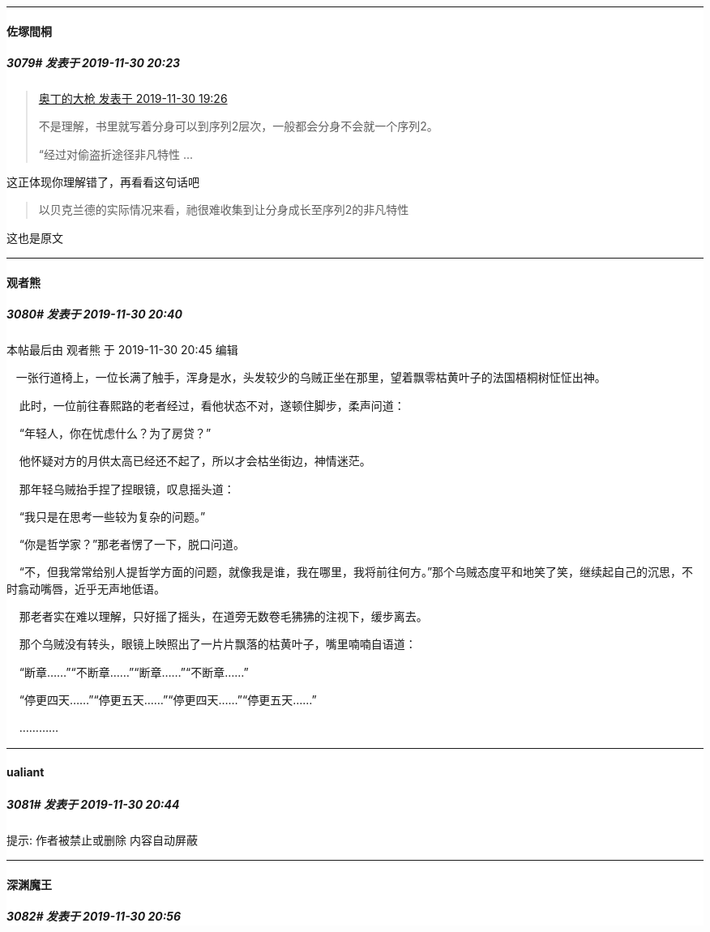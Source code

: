 *****

####  佐塚間桐  
##### 3079#       发表于 2019-11-30 20:23

<blockquote><a href="httphttps://bbs.saraba1st.com/2b/forum.php?mod=redirect&amp;goto=findpost&amp;pid=45669471&amp;ptid=1860016" target="_blank">奥丁的大枪 发表于 2019-11-30 19:26</a>

不是理解，书里就写着分身可以到序列2层次，一般都会分身不会就一个序列2。

“经过对偷盗折途径非凡特性 ...</blockquote>

这正体现你理解错了，再看看这句话吧
 <blockquote>以贝克兰德的实际情况来看，祂很难收集到让分身成长至序列2的非凡特性</blockquote>

这也是原文

*****

####  观者熊  
##### 3080#       发表于 2019-11-30 20:40

 本帖最后由 观者熊 于 2019-11-30 20:45 编辑 

   一张行道椅上，一位长满了触手，浑身是水，头发较少的乌贼正坐在那里，望着飘零枯黄叶子的法国梧桐树怔怔出神。

    此时，一位前往春熙路的老者经过，看他状态不对，遂顿住脚步，柔声问道：

    “年轻人，你在忧虑什么？为了房贷？”

    他怀疑对方的月供太高已经还不起了，所以才会枯坐街边，神情迷茫。

    那年轻乌贼抬手捏了捏眼镜，叹息摇头道：

    “我只是在思考一些较为复杂的问题。”

    “你是哲学家？”那老者愣了一下，脱口问道。

    “不，但我常常给别人提哲学方面的问题，就像我是谁，我在哪里，我将前往何方。”那个乌贼态度平和地笑了笑，继续起自己的沉思，不时翕动嘴唇，近乎无声地低语。

    那老者实在难以理解，只好摇了摇头，在道旁无数卷毛狒狒的注视下，缓步离去。

    那个乌贼没有转头，眼镜上映照出了一片片飘落的枯黄叶子，嘴里喃喃自语道：

    “断章……”“不断章……”“断章……”“不断章……”

    “停更四天……”“停更五天……”“停更四天……”“停更五天……”

    …………

*****

####  ualiant  
##### 3081#       发表于 2019-11-30 20:44

提示: 作者被禁止或删除 内容自动屏蔽

*****

####  深渊魔王  
##### 3082#       发表于 2019-11-30 20:56
